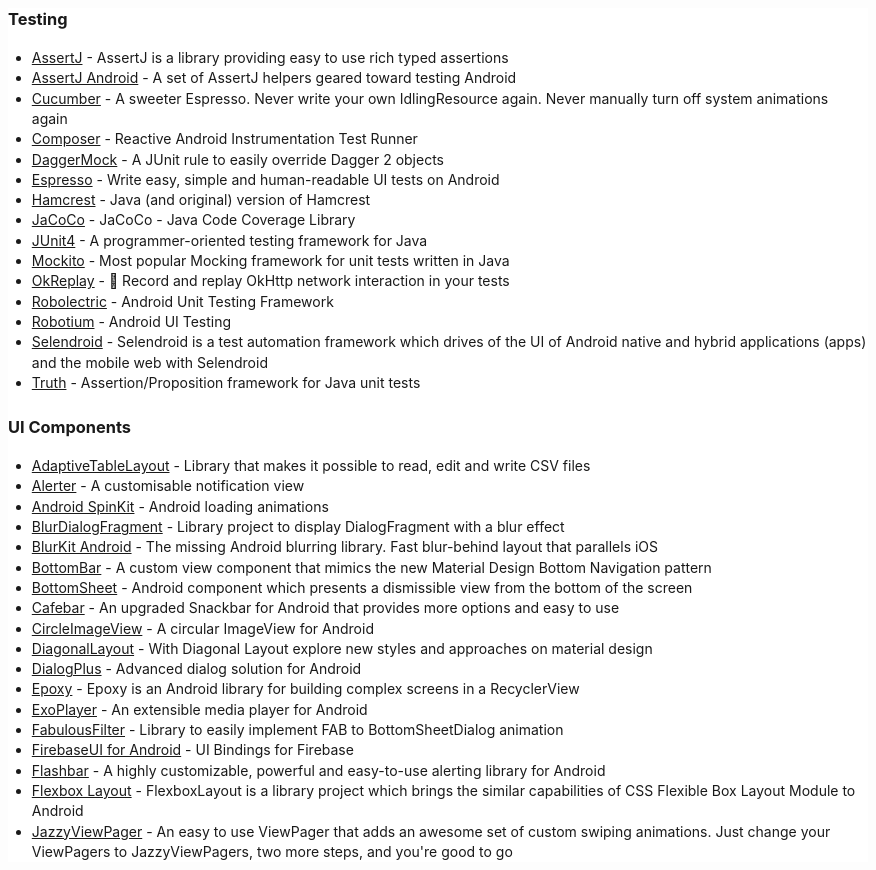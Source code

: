 ### Testing

* [AssertJ](https://github.com/joel-costigliola/assertj-core) - AssertJ is a library providing easy to use rich typed assertions
* [AssertJ Android](https://github.com/square/assertj-android) - A set of AssertJ helpers geared toward testing Android
* [Cucumber](https://github.com/autonomousapps/Cappuccino) - A sweeter Espresso. Never write your own IdlingResource again. Never manually turn off system animations again
* [Composer](https://github.com/gojuno/composer) - Reactive Android Instrumentation Test Runner
* [DaggerMock](https://github.com/fabioCollini/DaggerMock) - A JUnit rule to easily override Dagger 2 objects
* [Espresso](https://google.github.io/android-testing-support-library/docs/espresso/index.html) - Write easy, simple and human-readable UI tests on Android
* [Hamcrest](https://github.com/hamcrest/JavaHamcrest) - Java (and original) version of Hamcrest
* [JaCoCo](https://github.com/jacoco/jacoco) - JaCoCo - Java Code Coverage Library
* [JUnit4](https://github.com/junit-team/junit4) - A programmer-oriented testing framework for Java
* [Mockito](https://github.com/mockito/mockito) - Most popular Mocking framework for unit tests written in Java
* [OkReplay](https://github.com/airbnb/okreplay) - 📼 Record and replay OkHttp network interaction in your tests
* [Robolectric](https://github.com/robolectric/robolectric) - Android Unit Testing Framework
* [Robotium](https://github.com/RobotiumTech/robotium) - Android UI Testing
* [Selendroid](https://github.com/selendroid/selendroid) - Selendroid is a test automation framework which drives of the UI of Android native and hybrid applications (apps) and the mobile web with Selendroid
* [Truth](https://github.com/google/truth) - Assertion/Proposition framework for Java unit tests

### UI Components

* [AdaptiveTableLayout](https://github.com/Cleveroad/AdaptiveTableLayout) - Library that makes it possible to read, edit and write CSV files
* [Alerter](https://github.com/Tapadoo/Alerter) - A customisable notification view
* [Android SpinKit](https://github.com/ybq/Android-SpinKit) - Android loading animations
* [BlurDialogFragment](https://github.com/tvbarthel/BlurDialogFragment) - Library project to display DialogFragment with a blur effect
* [BlurKit Android](https://github.com/gogopop/BlurKit-Android) - The missing Android blurring library. Fast blur-behind layout that parallels iOS
* [BottomBar](https://github.com/roughike/BottomBar) - A custom view component that mimics the new Material Design Bottom Navigation pattern
* [BottomSheet](https://github.com/Flipboard/bottomsheet) - Android component which presents a dismissible view from the bottom of the screen
* [Cafebar](https://github.com/danimahardhika/cafebar) - An upgraded Snackbar for Android that provides more options and easy to use
* [CircleImageView](https://github.com/hdodenhof/CircleImageView) - A circular ImageView for Android
* [DiagonalLayout](https://github.com/florent37/DiagonalLayout) - With Diagonal Layout explore new styles and approaches on material design
* [DialogPlus](https://github.com/orhanobut/dialogplus) - Advanced dialog solution for Android
* [Epoxy](https://github.com/airbnb/epoxy) - Epoxy is an Android library for building complex screens in a RecyclerView
* [ExoPlayer](https://github.com/google/ExoPlayer) - An extensible media player for Android
* [FabulousFilter](https://github.com/Krupen/FabulousFilter) - Library to easily implement FAB to BottomSheetDialog animation
* [FirebaseUI for Android](https://github.com/firebase/FirebaseUI-Android) - UI Bindings for Firebase
* [Flashbar](https://github.com/aritraroy/Flashbar) - A highly customizable, powerful and easy-to-use alerting library for Android
* [Flexbox Layout](https://github.com/google/flexbox-layout) - FlexboxLayout is a library project which brings the similar capabilities of CSS Flexible Box Layout Module to Android
* [JazzyViewPager](https://github.com/jfeinstein10/JazzyViewPager) - An easy to use ViewPager that adds an awesome set of custom swiping animations. Just change your ViewPagers to JazzyViewPagers, two more steps, and you're good to go